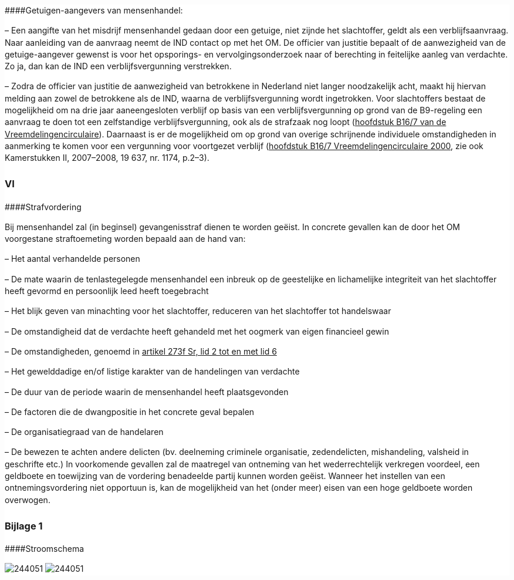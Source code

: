 ####Getuigen-aangevers van mensenhandel:

– Een aangifte van het misdrijf mensenhandel gedaan door een getuige, niet zijnde het slachtoffer, geldt als een verblijfsaanvraag. Naar aanleiding van de aanvraag neemt de IND contact op met het OM. De officier van justitie bepaalt of de aanwezigheid van de getuige-aangever gewenst is voor het opsporings- en vervolgingsonderzoek naar of berechting in feitelijke aanleg van verdachte. Zo ja, dan kan de IND een verblijfsvergunning verstrekken.  

– Zodra de officier van justitie de aanwezigheid van betrokkene in Nederland niet langer noodzakelijk acht, maakt hij hiervan melding aan zowel de betrokkene als de IND, waarna de verblijfsvergunning wordt ingetrokken.   Voor slachtoffers bestaat de mogelijkheid om na drie jaar aaneengesloten verblijf op basis van een verblijfsvergunning op grond van de B9-regeling een aanvraag te doen tot een zelfstandige verblijfsvergunning, ook als de strafzaak nog loopt ([hoofdstuk B16/7 van de Vreemdelingencirculaire](../../../../circulaire/vreemdelingencirculaire/2000/(b)/BWBR0012289/README.md)). Daarnaast is er de mogelijkheid om op grond van overige schrijnende individuele omstandigheden in aanmerking te komen voor een vergunning voor voortgezet verblijf ([hoofdstuk B16/7 Vreemdelingencirculaire 2000](../../../../circulaire/vreemdelingencirculaire/2000/(b)/BWBR0012289/README.md), zie ook Kamerstukken II, 2007–2008, 19 637, nr. 1174, p.2–3).      
### VI  

####Strafvordering

Bij mensenhandel zal (in beginsel) gevangenisstraf dienen te worden geëist. In concrete gevallen kan de door het OM voorgestane straftoemeting worden bepaald aan de hand van: 

– Het aantal verhandelde personen  

– De mate waarin de tenlastegelegde mensenhandel een inbreuk op de geestelijke en lichamelijke integriteit van het slachtoffer heeft gevormd en persoonlijk leed heeft toegebracht  

– Het blijk geven van minachting voor het slachtoffer, reduceren van het slachtoffer tot handelswaar  

– De omstandigheid dat de verdachte heeft gehandeld met het oogmerk van eigen financieel gewin  

– De omstandigheden, genoemd in [artikel 273f Sr, lid 2 tot en met lid 6](../../../../wet/wet/van/3/maart/1881/BWBR0001854/README.md)  

– Het gewelddadige en/of listige karakter van de handelingen van verdachte  

– De duur van de periode waarin de mensenhandel heeft plaatsgevonden  

– De factoren die de dwangpositie in het concrete geval bepalen  

– De organisatiegraad van de handelaren  

– De bewezen te achten andere delicten (bv. deelneming criminele organisatie, zedendelicten, mishandeling, valsheid in geschrifte etc.)   In voorkomende gevallen zal de maatregel van ontneming van het wederrechtelijk verkregen voordeel, een geldboete en toewijzing van de vordering benadeelde partij kunnen worden geëist. Wanneer het instellen van een ontnemingsvordering niet opportuun is, kan de mogelijkheid van het (onder meer) eisen van een hoge geldboete worden overwogen.     

### Bijlage  1  

####Stroomschema

![244051](http://wetten.overheid.nl/Illustration/244051)
![244051](http://wetten.overheid.nl/Illustration/244051)
